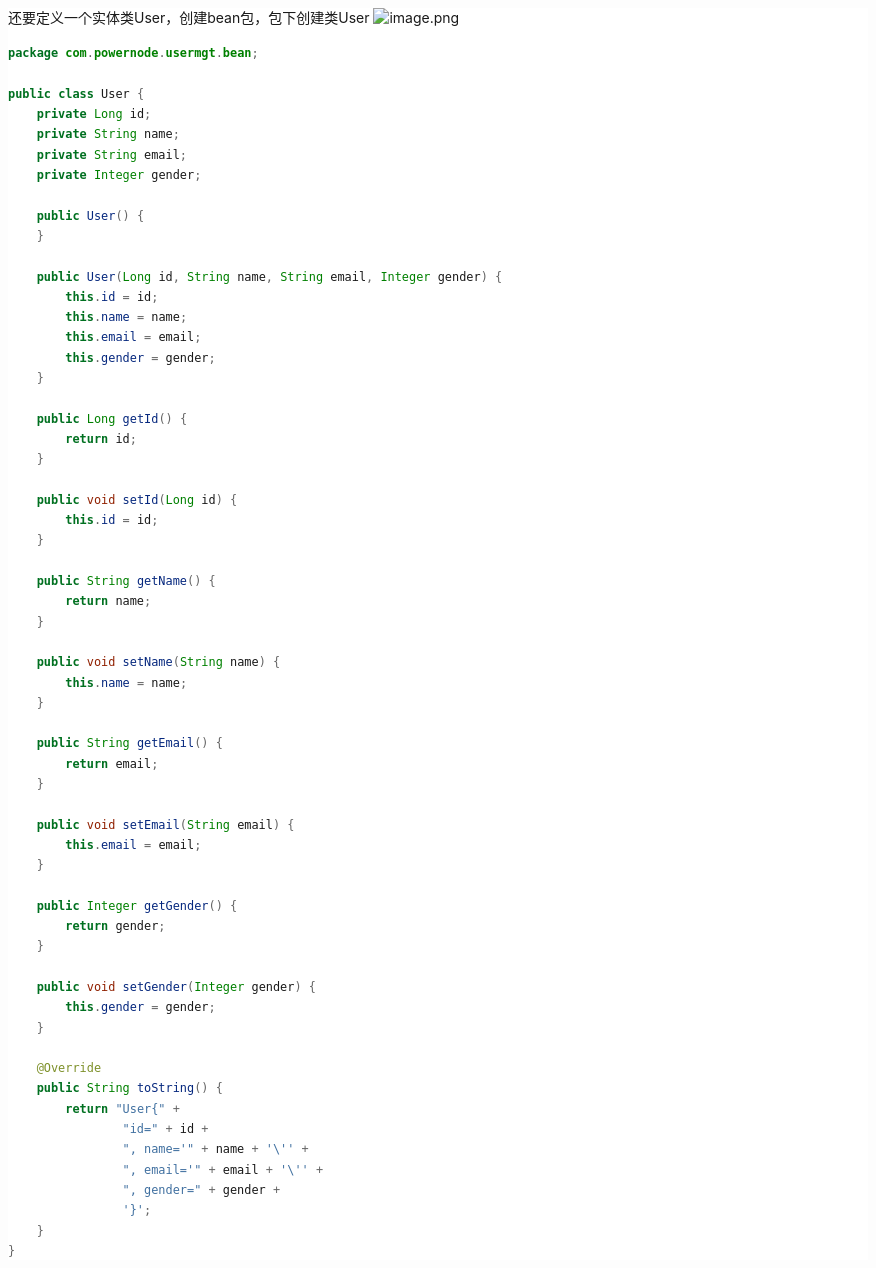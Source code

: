 还要定义一个实体类User，创建bean包，包下创建类User
![image.png](https://cdn.nlark.com/yuque/0/2024/png/21376908/1710923401402-6141a9cd-a92c-48c8-82a0-4822245a5f5c.png#averageHue=%23eaeff9&clientId=ueecd5d94-bdb3-4&from=paste&height=171&id=u4e06c844&originHeight=171&originWidth=327&originalType=binary&ratio=1&rotation=0&showTitle=false&size=9266&status=done&style=shadow&taskId=u3225d6ad-9fb1-4012-bf42-4e88578e981&title=&width=327)

```java
package com.powernode.usermgt.bean;

public class User {
    private Long id;
    private String name;
    private String email;
    private Integer gender;

    public User() {
    }

    public User(Long id, String name, String email, Integer gender) {
        this.id = id;
        this.name = name;
        this.email = email;
        this.gender = gender;
    }

    public Long getId() {
        return id;
    }

    public void setId(Long id) {
        this.id = id;
    }

    public String getName() {
        return name;
    }

    public void setName(String name) {
        this.name = name;
    }

    public String getEmail() {
        return email;
    }

    public void setEmail(String email) {
        this.email = email;
    }

    public Integer getGender() {
        return gender;
    }

    public void setGender(Integer gender) {
        this.gender = gender;
    }

    @Override
    public String toString() {
        return "User{" +
                "id=" + id +
                ", name='" + name + '\'' +
                ", email='" + email + '\'' +
                ", gender=" + gender +
                '}';
    }
}
```